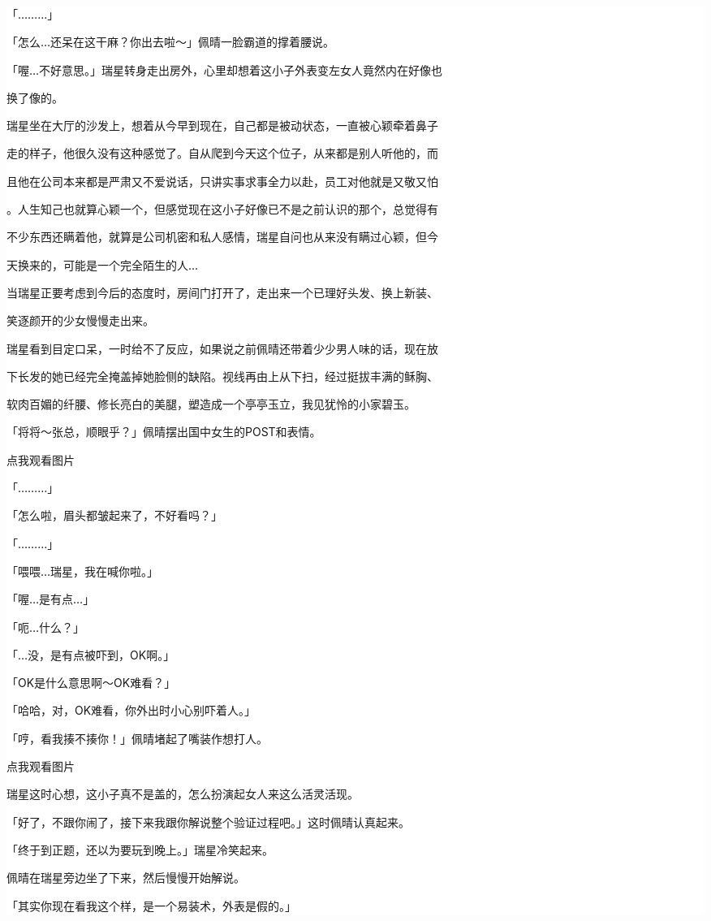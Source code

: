 「………」

「怎么…还呆在这干麻？你出去啦～」佩晴一脸霸道的撑着腰说。

「喔…不好意思。」瑞星转身走出房外，心里却想着这小子外表变左女人竟然内在好像也

换了像的。

瑞星坐在大厅的沙发上，想着从今早到现在，自己都是被动状态，一直被心颖牵着鼻子

走的样子，他很久没有这种感觉了。自从爬到今天这个位子，从来都是别人听他的，而

且他在公司本来都是严肃又不爱说话，只讲实事求事全力以赴，员工对他就是又敬又怕

。人生知己也就算心颖一个，但感觉现在这小子好像已不是之前认识的那个，总觉得有

不少东西还瞒着他，就算是公司机密和私人感情，瑞星自问也从来没有瞒过心颖，但今

天换来的，可能是一个完全陌生的人…

当瑞星正要考虑到今后的态度时，房间门打开了，走出来一个已理好头发、换上新装、

笑逐颜开的少女慢慢走出来。

瑞星看到目定口呆，一时给不了反应，如果说之前佩晴还带着少少男人味的话，现在放

下长发的她已经完全掩盖掉她脸侧的缺陷。视线再由上从下扫，经过挺拔丰满的稣胸、

软肉百媚的纤腰、修长亮白的美腿，塑造成一个亭亭玉立，我见犹怜的小家碧玉。

「将将～张总，顺眼乎？」佩晴摆出国中女生的POST和表情。

点我观看图片

「………」

「怎么啦，眉头都皱起来了，不好看吗？」

「………」

「喂喂…瑞星，我在喊你啦。」

「喔…是有点…」

「呃…什么？」

「…没，是有点被吓到，OK啊。」

「OK是什么意思啊～OK难看？」

「哈哈，对，OK难看，你外出时小心别吓着人。」

「哼，看我揍不揍你！」佩晴堵起了嘴装作想打人。

点我观看图片

瑞星这时心想，这小子真不是盖的，怎么扮演起女人来这么活灵活现。

「好了，不跟你闹了，接下来我跟你解说整个验证过程吧。」这时佩晴认真起来。

「终于到正题，还以为要玩到晚上。」瑞星冷笑起来。

佩晴在瑞星旁边坐了下来，然后慢慢开始解说。

「其实你现在看我这个样，是一个易装术，外表是假的。」
